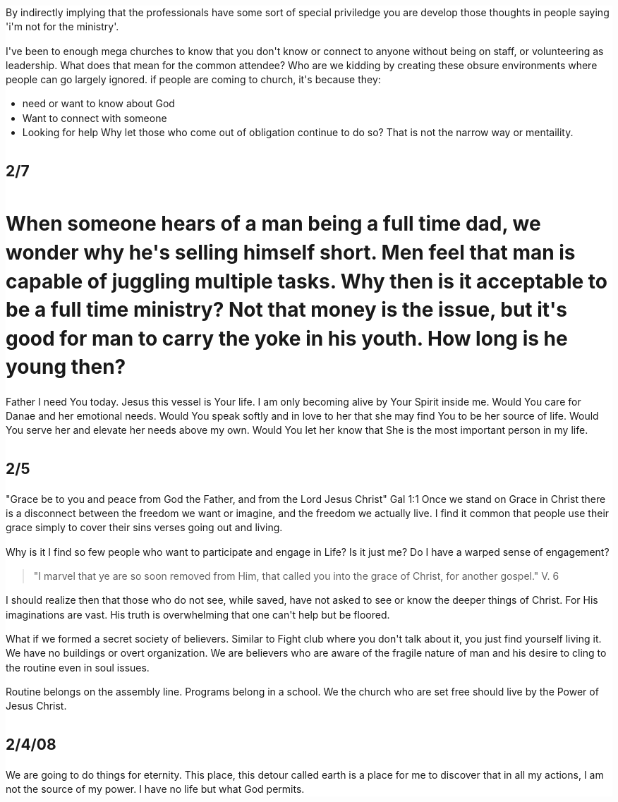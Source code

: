 By indirectly implying that the professionals have some sort of special priviledge you are develop those thoughts in people saying 'i'm not for the ministry'.

I've been to enough mega churches to know that you don't know or connect to anyone without being on staff, or volunteering as leadership. What does that mean for the common attendee? Who are we kidding by creating these obsure environments where people can go largely ignored. if people are coming to church, it's because they:
* need or want to know about God
* Want to connect with someone
* Looking for help
Why let those who come out of obligation continue to do so? That is not the narrow way or mentaility.

## 2/7

When someone hears of a man being a full time dad, we wonder why he's selling himself short. Men feel that man is capable of juggling multiple tasks.
Why then is it acceptable to be a full time ministry? Not that money is the issue, but it's good for man to carry the yoke in his youth. How long is he young then?
===
Father I need You today. Jesus this vessel is Your life.  I am only becoming alive by Your Spirit inside me. Would You care for Danae and her emotional needs. Would You speak softly and in love to her that she may find You to be her source of life. Would You serve her and elevate her needs above my own. Would You let her know that She is the most important person in my life.

## 2/5

"Grace be to you and peace from God the Father, and from the Lord Jesus Christ" Gal 1:1
Once we stand on Grace in Christ there is a disconnect between the freedom we want or imagine, and the freedom we actually live. I find it common that people use their grace simply to cover their sins verses going out and living.

Why is it I find so few people who want to participate and engage in Life? Is it just me? Do I have a warped sense of engagement?

> "I marvel that ye are so soon removed from Him, that called you into the grace of Christ, for another gospel." V. 6

I should realize then that those who do not see, while saved, have not asked to see or know the deeper things of Christ. For His imaginations are vast. His truth is overwhelming that one can't help but be floored.

What if we formed a secret society of believers. Similar to Fight club where you don't talk about it, you just find yourself living it.
We have no buildings or overt organization. We are believers who are aware of the fragile nature of man and his desire to cling to the routine even in soul issues.

Routine belongs on the assembly line. Programs belong in a school. We the church who are set free should live by the Power of Jesus Christ.

## 2/4/08

We are going to do things for eternity. This place, this detour called earth is a  place for me to discover that in all my actions, I am not the source of my power. I have no life but what God permits.
